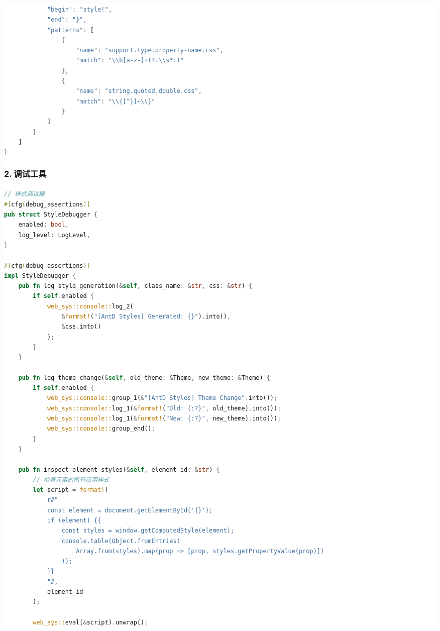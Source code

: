 ```rust
            "begin": "style!",
            "end": "}",
            "patterns": [
                {
                    "name": "support.type.property-name.css",
                    "match": "\\b[a-z-]+(?=\\s*:)"
                },
                {
                    "name": "string.quoted.double.css",
                    "match": "\\{[^}]+\\}"
                }
            ]
        }
    ]
}
```

### 2. 调试工具

```rust
// 样式调试器
#[cfg(debug_assertions)]
pub struct StyleDebugger {
    enabled: bool,
    log_level: LogLevel,
}

#[cfg(debug_assertions)]
impl StyleDebugger {
    pub fn log_style_generation(&self, class_name: &str, css: &str) {
        if self.enabled {
            web_sys::console::log_2(
                &format!("[AntD Styles] Generated: {}").into(),
                &css.into()
            );
        }
    }

    pub fn log_theme_change(&self, old_theme: &Theme, new_theme: &Theme) {
        if self.enabled {
            web_sys::console::group_1(&"[AntD Styles] Theme Change".into());
            web_sys::console::log_1(&format!("Old: {:?}", old_theme).into());
            web_sys::console::log_1(&format!("New: {:?}", new_theme).into());
            web_sys::console::group_end();
        }
    }

    pub fn inspect_element_styles(&self, element_id: &str) {
        // 检查元素的所有应用样式
        let script = format!(
            r#"
            const element = document.getElementById('{}');
            if (element) {{
                const styles = window.getComputedStyle(element);
                console.table(Object.fromEntries(
                    Array.from(styles).map(prop => [prop, styles.getPropertyValue(prop)])
                ));
            }}
            "#,
            element_id
        );

        web_sys::eval(&script).unwrap();
```